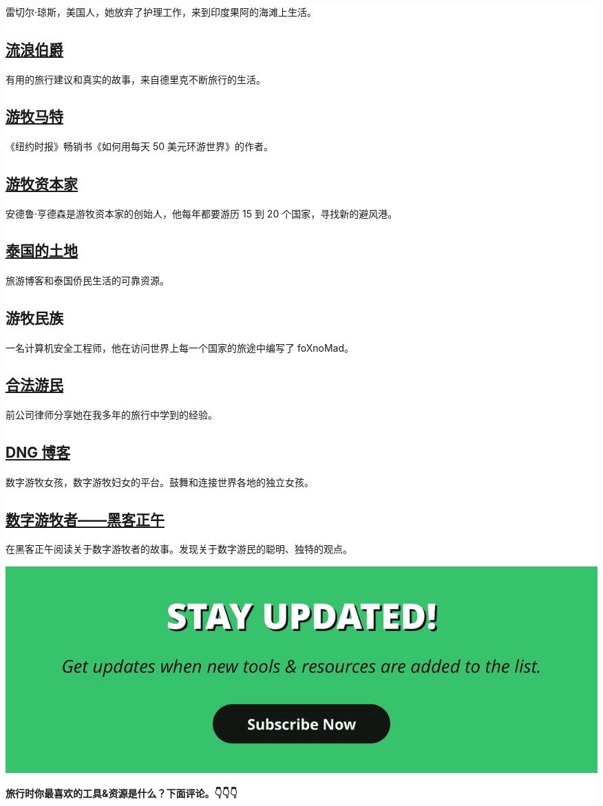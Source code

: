 雷切尔·琼斯，美国人，她放弃了护理工作，来到印度果阿的海滩上生活。

## [流浪伯爵](http://www.wanderingearl.com/)

有用的旅行建议和真实的故事，来自德里克不断旅行的生活。

## [游牧马特](https://www.nomadicmatt.com/)

《纽约时报》畅销书《如何用每天 50 美元环游世界》的作者。

## [游牧资本家](http://nomadcapitalist.com/)

安德鲁·亨德森是游牧资本家的创始人，他每年都要游历 15 到 20 个国家，寻找新的避风港。

## [泰国的土地](https://www.tielandtothailand.com/blog/)

旅游博客和泰国侨民生活的可靠资源。

## 游牧民族

一名计算机安全工程师，他在访问世界上每一个国家的旅途中编写了 foXnoMad。

## [合法游民](https://www.legalnomads.com/)

前公司律师分享她在我多年的旅行中学到的经验。

## [DNG 博客](https://digitalnomadgirls.com/blog/)

数字游牧女孩，数字游牧妇女的平台。鼓舞和连接世界各地的独立女孩。

## [数字游牧者——黑客正午](https://hackernoon.com/tagged/digital-nomads)

在黑客正午阅读关于数字游牧者的故事。发现关于数字游民的聪明、独特的观点。

[![](img/c86171cef5fa5164aa9befd519a2340c.png)](https://www.nomadpick.com/)

**旅行时你最喜欢的工具&资源是什么？下面评论。👇👇👇**